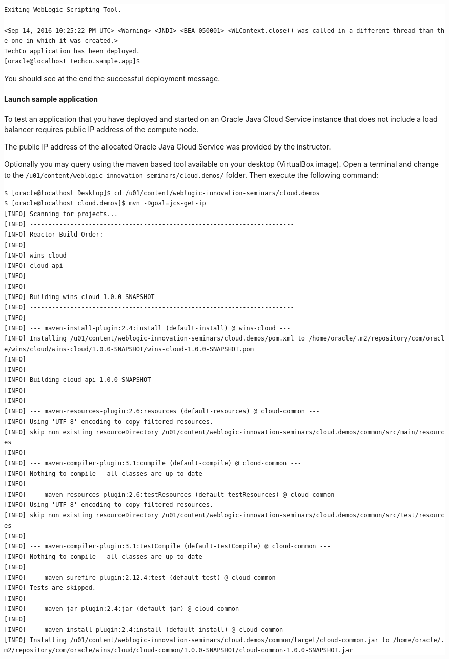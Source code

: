 	Exiting WebLogic Scripting Tool.
	
	<Sep 14, 2016 10:25:22 PM UTC> <Warning> <JNDI> <BEA-050001> <WLContext.close() was called in a different thread than the one in which it was created.> 
	TechCo application has been deployed.
    [oracle@localhost techco.sample.app]$

You should see at the end the successful deployment message.

#### Launch sample application ####

To test an application that you have deployed and started on an Oracle Java Cloud Service instance that does not include a load balancer requires public IP address of the compute node.

The public IP address of the allocated Oracle Java Cloud Service was provided by the instructor.

Optionally you may  query using the maven based tool available on your desktop (VirtualBox image). Open a terminal and change to the `/u01/content/weblogic-innovation-seminars/cloud.demos/` folder. Then execute the following command:

	$ [oracle@localhost Desktop]$ cd /u01/content/weblogic-innovation-seminars/cloud.demos
    $ [oracle@localhost cloud.demos]$ mvn -Dgoal=jcs-get-ip
	[INFO] Scanning for projects...
	[INFO] ------------------------------------------------------------------------
	[INFO] Reactor Build Order:
	[INFO] 
	[INFO] wins-cloud
	[INFO] cloud-api
	[INFO]                                                                         
	[INFO] ------------------------------------------------------------------------
	[INFO] Building wins-cloud 1.0.0-SNAPSHOT
	[INFO] ------------------------------------------------------------------------
	[INFO] 
	[INFO] --- maven-install-plugin:2.4:install (default-install) @ wins-cloud ---
	[INFO] Installing /u01/content/weblogic-innovation-seminars/cloud.demos/pom.xml to /home/oracle/.m2/repository/com/oracle/wins/cloud/wins-cloud/1.0.0-SNAPSHOT/wins-cloud-1.0.0-SNAPSHOT.pom
	[INFO]                                                                         
	[INFO] ------------------------------------------------------------------------
	[INFO] Building cloud-api 1.0.0-SNAPSHOT
	[INFO] ------------------------------------------------------------------------
	[INFO] 
	[INFO] --- maven-resources-plugin:2.6:resources (default-resources) @ cloud-common ---
	[INFO] Using 'UTF-8' encoding to copy filtered resources.
	[INFO] skip non existing resourceDirectory /u01/content/weblogic-innovation-seminars/cloud.demos/common/src/main/resources
	[INFO] 
	[INFO] --- maven-compiler-plugin:3.1:compile (default-compile) @ cloud-common ---
	[INFO] Nothing to compile - all classes are up to date
	[INFO] 
	[INFO] --- maven-resources-plugin:2.6:testResources (default-testResources) @ cloud-common ---
	[INFO] Using 'UTF-8' encoding to copy filtered resources.
	[INFO] skip non existing resourceDirectory /u01/content/weblogic-innovation-seminars/cloud.demos/common/src/test/resources
	[INFO] 
	[INFO] --- maven-compiler-plugin:3.1:testCompile (default-testCompile) @ cloud-common ---
	[INFO] Nothing to compile - all classes are up to date
	[INFO] 
	[INFO] --- maven-surefire-plugin:2.12.4:test (default-test) @ cloud-common ---
	[INFO] Tests are skipped.
	[INFO] 
	[INFO] --- maven-jar-plugin:2.4:jar (default-jar) @ cloud-common ---
	[INFO] 
	[INFO] --- maven-install-plugin:2.4:install (default-install) @ cloud-common ---
	[INFO] Installing /u01/content/weblogic-innovation-seminars/cloud.demos/common/target/cloud-common.jar to /home/oracle/.m2/repository/com/oracle/wins/cloud/cloud-common/1.0.0-SNAPSHOT/cloud-common-1.0.0-SNAPSHOT.jar